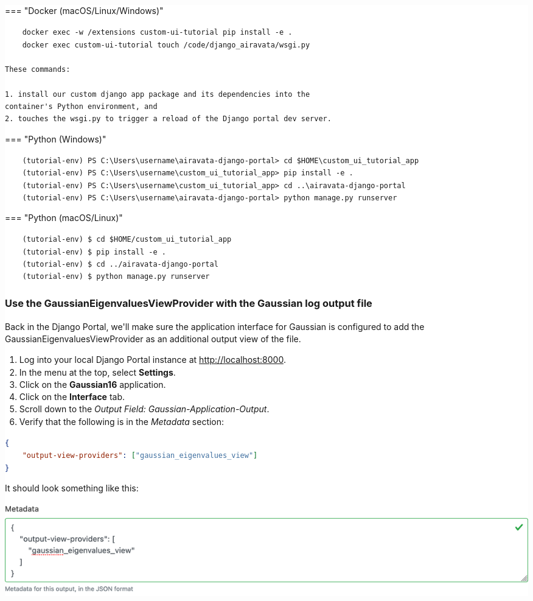 === "Docker (macOS/Linux/Windows)"

        docker exec -w /extensions custom-ui-tutorial pip install -e .
        docker exec custom-ui-tutorial touch /code/django_airavata/wsgi.py

    These commands:

    1. install our custom django app package and its dependencies into the
    container's Python environment, and
    2. touches the wsgi.py to trigger a reload of the Django portal dev server.

=== "Python (Windows)"

        (tutorial-env) PS C:\Users\username\airavata-django-portal> cd $HOME\custom_ui_tutorial_app
        (tutorial-env) PS C:\Users\username\custom_ui_tutorial_app> pip install -e .
        (tutorial-env) PS C:\Users\username\custom_ui_tutorial_app> cd ..\airavata-django-portal
        (tutorial-env) PS C:\Users\username\airavata-django-portal> python manage.py runserver

=== "Python (macOS/Linux)"

        (tutorial-env) $ cd $HOME/custom_ui_tutorial_app
        (tutorial-env) $ pip install -e .
        (tutorial-env) $ cd ../airavata-django-portal
        (tutorial-env) $ python manage.py runserver

### Use the GaussianEigenvaluesViewProvider with the Gaussian log output file

Back in the Django Portal, we'll make sure the application interface for
Gaussian is configured to add the GaussianEigenvaluesViewProvider as an
additional output view of the file.

1. Log into your local Django Portal instance at <http://localhost:8000>.
2. In the menu at the top, select **Settings**.
3. Click on the **Gaussian16** application.
4. Click on the **Interface** tab.
5. Scroll down to the _Output Field: Gaussian-Application-Output_.
6. Verify that the following is in the _Metadata_ section:

```json
{
    "output-view-providers": ["gaussian_eigenvalues_view"]
}
```

It should look something like this:

![Screenshot of Gaussian log output-view-providers json](./screenshots/custom-ui/gaussian-output-view-providers-json.png)

